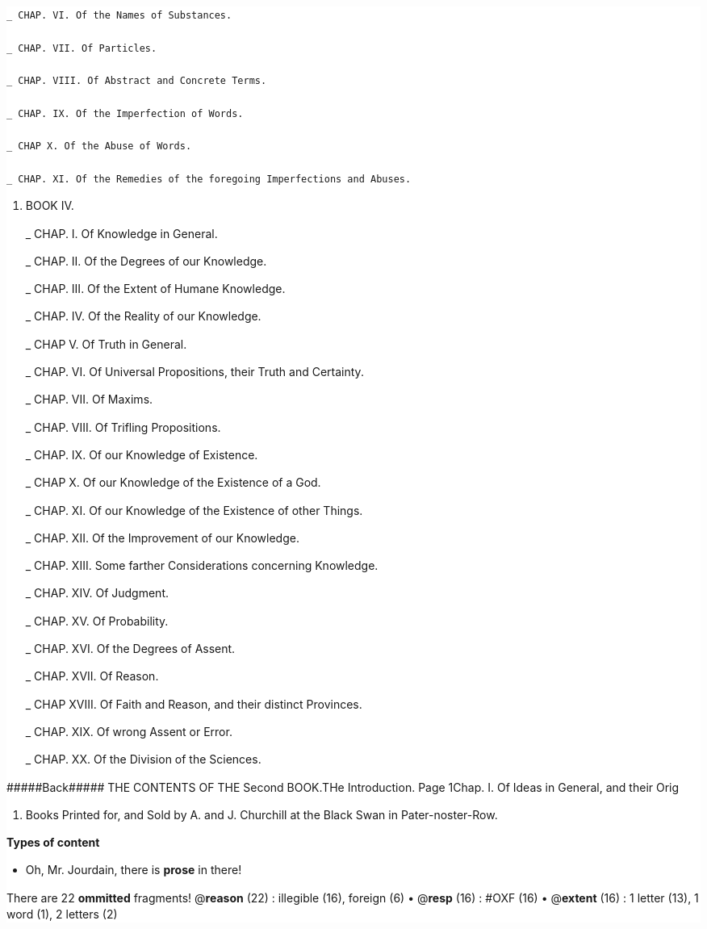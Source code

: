     _ CHAP. VI. Of the Names of Substances.

    _ CHAP. VII. Of Particles.

    _ CHAP. VIII. Of Abstract and Concrete Terms.

    _ CHAP. IX. Of the Imperfection of Words.

    _ CHAP X. Of the Abuse of Words.

    _ CHAP. XI. Of the Remedies of the foregoing Imperfections and Abuses.

1. BOOK IV.

    _ CHAP. I. Of Knowledge in General.

    _ CHAP. II. Of the Degrees of our Knowledge.

    _ CHAP. III. Of the Extent of Humane Knowledge.

    _ CHAP. IV. Of the Reality of our Knowledge.

    _ CHAP V. Of Truth in General.

    _ CHAP. VI. Of Universal Propositions, their Truth and Certainty.

    _ CHAP. VII. Of Maxims.

    _ CHAP. VIII. Of Trifling Propositions.

    _ CHAP. IX. Of our Knowledge of Existence.

    _ CHAP X. Of our Knowledge of the Existence of a God.

    _ CHAP. XI. Of our Knowledge of the Existence of other Things.

    _ CHAP. XII. Of the Improvement of our Knowledge.

    _ CHAP. XIII. Some farther Considerations concerning Knowledge.

    _ CHAP. XIV. Of Judgment.

    _ CHAP. XV. Of Probability.

    _ CHAP. XVI. Of the Degrees of Assent.

    _ CHAP. XVII. Of Reason.

    _ CHAP XVIII. Of Faith and Reason, and their distinct Provinces.

    _ CHAP. XIX. Of wrong Assent or Error.

    _ CHAP. XX. Of the Division of the Sciences.

#####Back#####
THE CONTENTS OF THE Second BOOK.THe Introduction. Page 1Chap. I. Of Ideas in General, and their Orig
1. Books Printed for, and Sold by A. and J. Churchill at the Black Swan in Pater-noster-Row.

**Types of content**

  * Oh, Mr. Jourdain, there is **prose** in there!

There are 22 **ommitted** fragments! 
 @__reason__ (22) : illegible (16), foreign (6)  •  @__resp__ (16) : #OXF (16)  •  @__extent__ (16) : 1 letter (13), 1 word (1), 2 letters (2)
